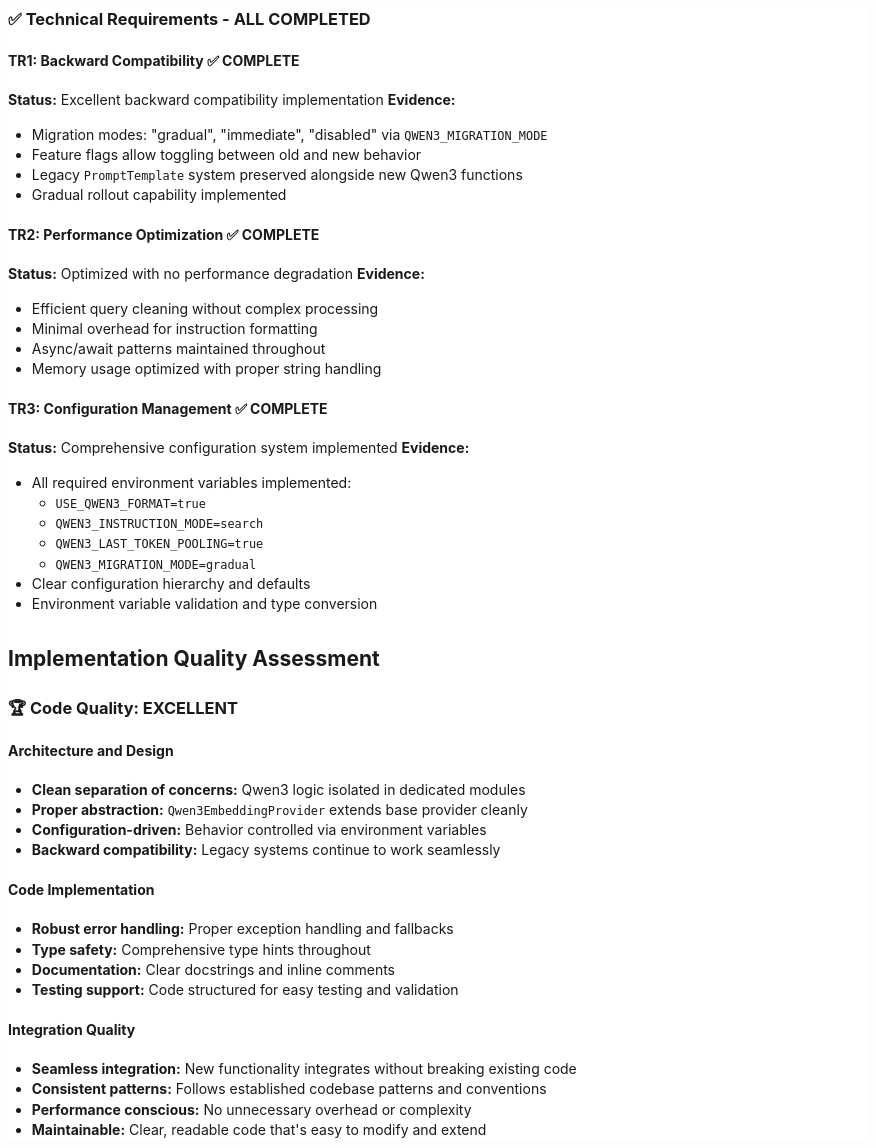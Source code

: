 ### ✅ Technical Requirements - ALL COMPLETED

#### TR1: Backward Compatibility ✅ COMPLETE
**Status:** Excellent backward compatibility implementation
**Evidence:**
- Migration modes: "gradual", "immediate", "disabled" via `QWEN3_MIGRATION_MODE`
- Feature flags allow toggling between old and new behavior
- Legacy `PromptTemplate` system preserved alongside new Qwen3 functions
- Gradual rollout capability implemented

#### TR2: Performance Optimization ✅ COMPLETE
**Status:** Optimized with no performance degradation
**Evidence:**
- Efficient query cleaning without complex processing
- Minimal overhead for instruction formatting
- Async/await patterns maintained throughout
- Memory usage optimized with proper string handling

#### TR3: Configuration Management ✅ COMPLETE
**Status:** Comprehensive configuration system implemented
**Evidence:**
- All required environment variables implemented:
  - `USE_QWEN3_FORMAT=true`
  - `QWEN3_INSTRUCTION_MODE=search`
  - `QWEN3_LAST_TOKEN_POOLING=true`
  - `QWEN3_MIGRATION_MODE=gradual`
- Clear configuration hierarchy and defaults
- Environment variable validation and type conversion

## Implementation Quality Assessment

### 🏆 Code Quality: EXCELLENT

#### Architecture and Design
- **Clean separation of concerns:** Qwen3 logic isolated in dedicated modules
- **Proper abstraction:** `Qwen3EmbeddingProvider` extends base provider cleanly
- **Configuration-driven:** Behavior controlled via environment variables
- **Backward compatibility:** Legacy systems continue to work seamlessly

#### Code Implementation
- **Robust error handling:** Proper exception handling and fallbacks
- **Type safety:** Comprehensive type hints throughout
- **Documentation:** Clear docstrings and inline comments
- **Testing support:** Code structured for easy testing and validation

#### Integration Quality
- **Seamless integration:** New functionality integrates without breaking existing code
- **Consistent patterns:** Follows established codebase patterns and conventions
- **Performance conscious:** No unnecessary overhead or complexity
- **Maintainable:** Clear, readable code that's easy to modify and extend
